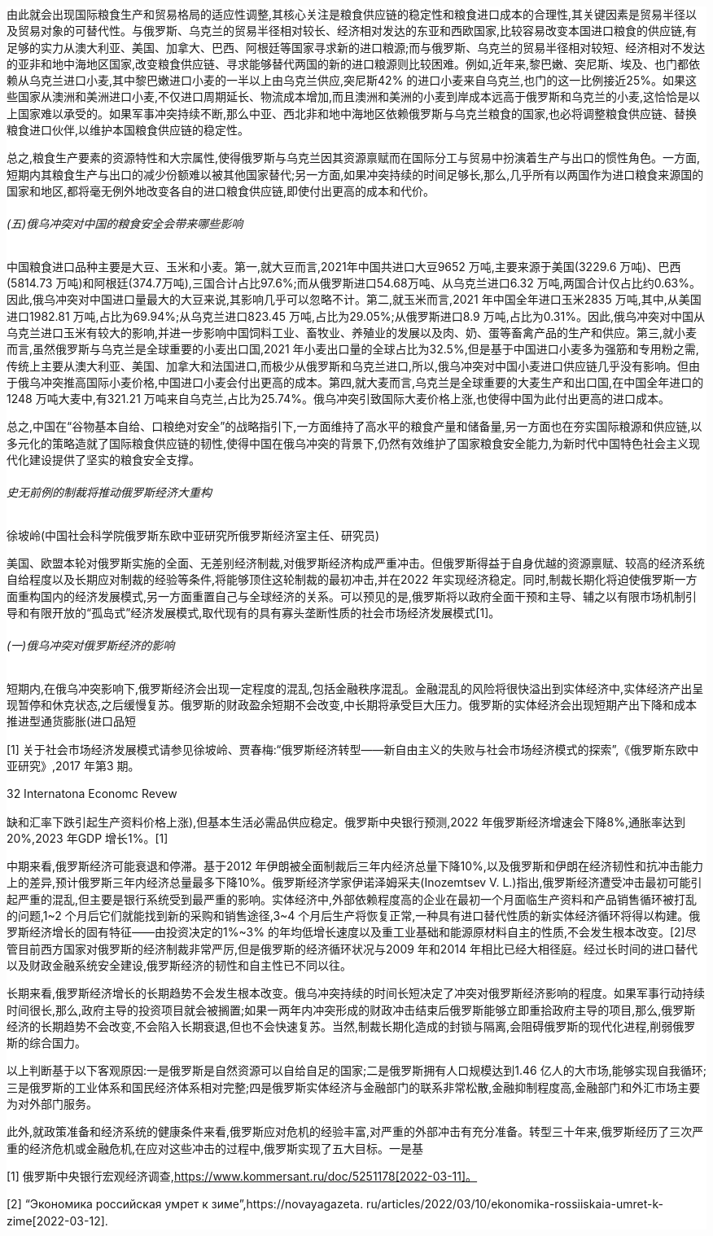 由此就会出现国际粮食生产和贸易格局的适应性调整,其核心关注是粮食供应链的稳定性和粮食进口成本的合理性,其关键因素是贸易半径以及贸易对象的可替代性。与俄罗斯、乌克兰的贸易半径相对较长、经济相对发达的东亚和西欧国家,比较容易改变本国进口粮食的供应链,有足够的实力从澳大利亚、美国、加拿大、巴西、阿根廷等国家寻求新的进口粮源;而与俄罗斯、乌克兰的贸易半径相对较短、经济相对不发达的亚非和地中海地区国家,改变粮食供应链、寻求能够替代两国的新的进口粮源则比较困难。例如,近年来,黎巴嫩、突尼斯、埃及、也门都依赖从乌克兰进口小麦,其中黎巴嫩进口小麦的一半以上由乌克兰供应,突尼斯42% 的进口小麦来自乌克兰,也门的这一比例接近25%。如果这些国家从澳洲和美洲进口小麦,不仅进口周期延长、物流成本增加,而且澳洲和美洲的小麦到岸成本远高于俄罗斯和乌克兰的小麦,这恰恰是以上国家难以承受的。如果军事冲突持续不断,那么中亚、西北非和地中海地区依赖俄罗斯与乌克兰粮食的国家,也必将调整粮食供应链、替换粮食进口伙伴,以维护本国粮食供应链的稳定性。

总之,粮食生产要素的资源特性和大宗属性,使得俄罗斯与乌克兰因其资源禀赋而在国际分工与贸易中扮演着生产与出口的惯性角色。一方面,短期内其粮食生产与出口的减少份额难以被其他国家替代;另一方面,如果冲突持续的时间足够长,那么,几乎所有以两国作为进口粮食来源国的国家和地区,都将毫无例外地改变各自的进口粮食供应链,即使付出更高的成本和代价。

###### (五)俄乌冲突对中国的粮食安全会带来哪些影响

中国粮食进口品种主要是大豆、玉米和小麦。第一,就大豆而言,2021年中国共进口大豆9652 万吨,主要来源于美国(3229.6 万吨)、巴西(5814.73 万吨)和阿根廷(374.7万吨),三国合计占比97.6%;而从俄罗斯进口54.68万吨、从乌克兰进口6.32 万吨,两国合计仅占比约0.63%。因此,俄乌冲突对中国进口量最大的大豆来说,其影响几乎可以忽略不计。第二,就玉米而言,2021 年中国全年进口玉米2835 万吨,其中,从美国进口1982.81 万吨,占比为69.94%;从乌克兰进口823.45 万吨,占比为29.05%;从俄罗斯进口8.9 万吨,占比为0.31%。因此,俄乌冲突对中国从乌克兰进口玉米有较大的影响,并进一步影响中国饲料工业、畜牧业、养殖业的发展以及肉、奶、蛋等畜禽产品的生产和供应。第三,就小麦而言,虽然俄罗斯与乌克兰是全球重要的小麦出口国,2021 年小麦出口量的全球占比为32.5%,但是基于中国进口小麦多为强筋和专用粉之需,传统上主要从澳大利亚、美国、加拿大和法国进口,而极少从俄罗斯和乌克兰进口,所以,俄乌冲突对中国小麦进口供应链几乎没有影响。但由于俄乌冲突推高国际小麦价格,中国进口小麦会付出更高的成本。第四,就大麦而言,乌克兰是全球重要的大麦生产和出口国,在中国全年进口的1248 万吨大麦中,有321.21 万吨来自乌克兰,占比为25.74%。俄乌冲突引致国际大麦价格上涨,也使得中国为此付出更高的进口成本。

总之,中国在“谷物基本自给、口粮绝对安全”的战略指引下,一方面维持了高水平的粮食产量和储备量,另一方面也在夯实国际粮源和供应链,以多元化的策略造就了国际粮食供应链的韧性,使得中国在俄乌冲突的背景下,仍然有效维护了国家粮食安全能力,为新时代中国特色社会主义现代化建设提供了坚实的粮食安全支撑。

###### 史无前例的制裁将推动俄罗斯经济大重构

徐坡岭(中国社会科学院俄罗斯东欧中亚研究所俄罗斯经济室主任、研究员)

美国、欧盟本轮对俄罗斯实施的全面、无差别经济制裁,对俄罗斯经济构成严重冲击。但俄罗斯得益于自身优越的资源禀赋、较高的经济系统自给程度以及长期应对制裁的经验等条件,将能够顶住这轮制裁的最初冲击,并在2022 年实现经济稳定。同时,制裁长期化将迫使俄罗斯一方面重构国内的经济发展模式,另一方面重置自己与全球经济的关系。可以预见的是,俄罗斯将以政府全面干预和主导、辅之以有限市场机制引导和有限开放的“孤岛式”经济发展模式,取代现有的具有寡头垄断性质的社会市场经济发展模式[1]。

###### (一)俄乌冲突对俄罗斯经济的影响

短期内,在俄乌冲突影响下,俄罗斯经济会出现一定程度的混乱,包括金融秩序混乱。金融混乱的风险将很快溢出到实体经济中,实体经济产出呈现暂停和休克状态,之后缓慢复苏。俄罗斯的财政盈余短期不会改变,中长期将承受巨大压力。俄罗斯的实体经济会出现短期产出下降和成本推进型通货膨胀(进口品短

[1] 关于社会市场经济发展模式请参见徐坡岭、贾春梅:“俄罗斯经济转型——新自由主义的失败与社会市场经济模式的探索”,《俄罗斯东欧中亚研究》,2017 年第3 期。

32 Internatona Economc Revew

缺和汇率下跌引起生产资料价格上涨),但基本生活必需品供应稳定。俄罗斯中央银行预测,2022 年俄罗斯经济增速会下降8%,通胀率达到20%,2023 年GDP 增长1%。[1]

中期来看,俄罗斯经济可能衰退和停滞。基于2012 年伊朗被全面制裁后三年内经济总量下降10%,以及俄罗斯和伊朗在经济韧性和抗冲击能力上的差异,预计俄罗斯三年内经济总量最多下降10%。俄罗斯经济学家伊诺泽姆采夫(Inozemtsev V. L.)指出,俄罗斯经济遭受冲击最初可能引起严重的混乱,但主要是银行系统受到最严重的影响。实体经济中,外部依赖程度高的企业在最初一个月面临生产资料和产品销售循环被打乱的问题,1\~2 个月后它们就能找到新的采购和销售途径,3\~4 个月后生产将恢复正常,一种具有进口替代性质的新实体经济循环将得以构建。俄罗斯经济增长的固有特征——由投资决定的1%\~3% 的年均低增长速度以及重工业基础和能源原材料自主的性质,不会发生根本改变。[2]尽管目前西方国家对俄罗斯的经济制裁非常严厉,但是俄罗斯的经济循环状况与2009 年和2014 年相比已经大相径庭。经过长时间的进口替代以及财政金融系统安全建设,俄罗斯经济的韧性和自主性已不同以往。

长期来看,俄罗斯经济增长的长期趋势不会发生根本改变。俄乌冲突持续的时间长短决定了冲突对俄罗斯经济影响的程度。如果军事行动持续时间很长,那么,政府主导的投资项目就会被搁置;如果一两年内冲突形成的财政冲击结束后俄罗斯能够立即重拾政府主导的项目,那么,俄罗斯经济的长期趋势不会改变,不会陷入长期衰退,但也不会快速复苏。当然,制裁长期化造成的封锁与隔离,会阻碍俄罗斯的现代化进程,削弱俄罗斯的综合国力。

以上判断基于以下客观原因:一是俄罗斯是自然资源可以自给自足的国家;二是俄罗斯拥有人口规模达到1.46 亿人的大市场,能够实现自我循环;三是俄罗斯的工业体系和国民经济体系相对完整;四是俄罗斯实体经济与金融部门的联系非常松散,金融抑制程度高,金融部门和外汇市场主要为对外部门服务。

此外,就政策准备和经济系统的健康条件来看,俄罗斯应对危机的经验丰富,对严重的外部冲击有充分准备。转型三十年来,俄罗斯经历了三次严重的经济危机或金融危机,在应对这些冲击的过程中,俄罗斯实现了五大目标。一是基

[1] 俄罗斯中央银行宏观经济调查,https://www.kommersant.ru/doc/5251178[2022-03-11]。

[2] “Экономика российская умрет к зиме”,https://novayagazeta. ru/articles/2022/03/10/ekonomika-rossiiskaia-umret-k-zime[2022-03-12].
